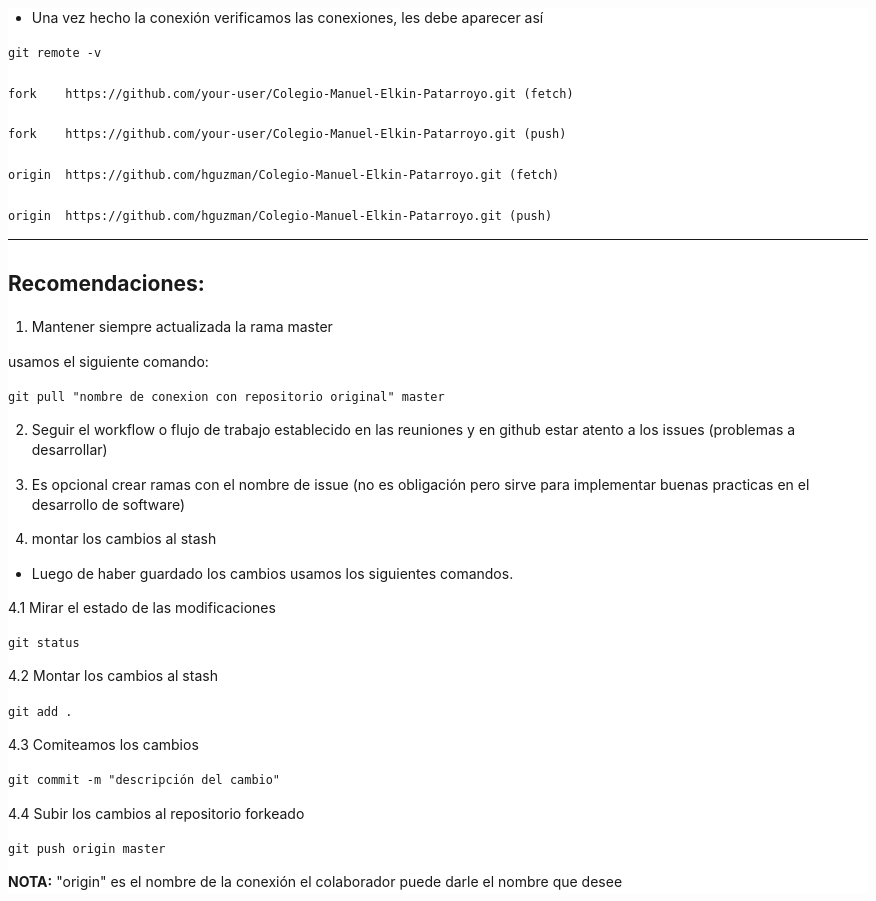 * Una vez hecho la conexión verificamos las conexiones, les debe aparecer así

````shell
git remote -v

fork    https://github.com/your-user/Colegio-Manuel-Elkin-Patarroyo.git (fetch)

fork    https://github.com/your-user/Colegio-Manuel-Elkin-Patarroyo.git (push)

origin  https://github.com/hguzman/Colegio-Manuel-Elkin-Patarroyo.git (fetch)

origin  https://github.com/hguzman/Colegio-Manuel-Elkin-Patarroyo.git (push)

````
---

## Recomendaciones:

1. Mantener siempre actualizada la rama master

usamos el siguiente comando:

````shell
git pull "nombre de conexion con repositorio original" master
````

2. Seguir el workflow o flujo de trabajo establecido en las reuniones y en github estar atento a los issues (problemas a desarrollar)

3. Es opcional crear ramas con el nombre de issue (no es obligación pero sirve para implementar buenas practicas en el desarrollo de software)

4. montar los cambios al stash

* Luego de haber guardado los cambios usamos los siguientes comandos.

4.1 Mirar el estado de las modificaciones

````shell
git status
````
4.2 Montar los cambios al stash

````shell
git add .
````
4.3 Comiteamos los cambios

````shell
git commit -m "descripción del cambio"
````

4.4 Subir los cambios al repositorio forkeado

````shell
git push origin master
````

**NOTA:** "origin" es el nombre de la conexión el colaborador puede darle el nombre que desee

